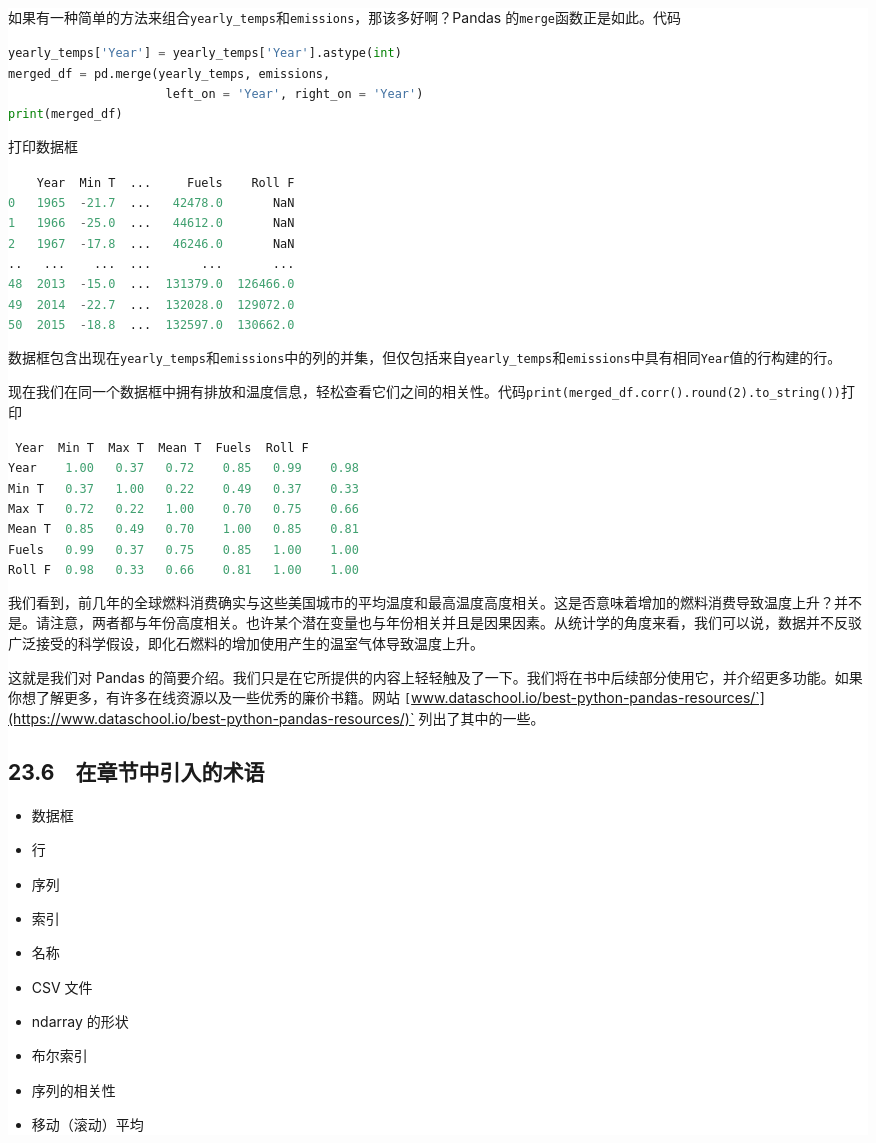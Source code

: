 如果有一种简单的方法来组合`yearly_temps`和`emissions`，那该多好啊？Pandas 的`merge`函数正是如此。代码

```py
yearly_temps['Year'] = yearly_temps['Year'].astype(int)
merged_df = pd.merge(yearly_temps, emissions,
                      left_on = 'Year', right_on = 'Year')
print(merged_df)
```

打印数据框

```py
﻿    Year  Min T  ...     Fuels    Roll F
0   1965  -21.7  ...   42478.0       NaN
1   1966  -25.0  ...   44612.0       NaN
2   1967  -17.8  ...   46246.0       NaN
..   ...    ...  ...       ...       ...
48  2013  -15.0  ...  131379.0  126466.0
49  2014  -22.7  ...  132028.0  129072.0
50  2015  -18.8  ...  132597.0  130662.0
```

数据框包含出现在`yearly_temps`和`emissions`中的列的并集，但仅包括来自`yearly_temps`和`emissions`中具有相同`Year`值的行构建的行。

现在我们在同一个数据框中拥有排放和温度信息，轻松查看它们之间的相关性。代码`print(merged_df.corr().round(2).to_string())`打印

```py
 Year  Min T  Max T  Mean T  Fuels  Roll F
Year    1.00   0.37   0.72    0.85   0.99    0.98
Min T   0.37   1.00   0.22    0.49   0.37    0.33
Max T   0.72   0.22   1.00    0.70   0.75    0.66
Mean T  0.85   0.49   0.70    1.00   0.85    0.81
Fuels   0.99   0.37   0.75    0.85   1.00    1.00
Roll F  0.98   0.33   0.66    0.81   1.00    1.00 
```

我们看到，前几年的全球燃料消费确实与这些美国城市的平均温度和最高温度高度相关。这是否意味着增加的燃料消费导致温度上升？并不是。请注意，两者都与年份高度相关。也许某个潜在变量也与年份相关并且是因果因素。从统计学的角度来看，我们可以说，数据并不反驳广泛接受的科学假设，即化石燃料的增加使用产生的温室气体导致温度上升。

这就是我们对 Pandas 的简要介绍。我们只是在它所提供的内容上轻轻触及了一下。我们将在书中后续部分使用它，并介绍更多功能。如果你想了解更多，有许多在线资源以及一些优秀的廉价书籍。网站 `[`www.dataschool.io/best-python-pandas-resources/`](https://www.dataschool.io/best-python-pandas-resources/)` 列出了其中的一些。

## 23.6 在章节中引入的术语

+   数据框

+   行

+   序列

+   索引

+   名称

+   CSV 文件

+   ndarray 的形状

+   布尔索引

+   序列的相关性

+   移动（滚动）平均
